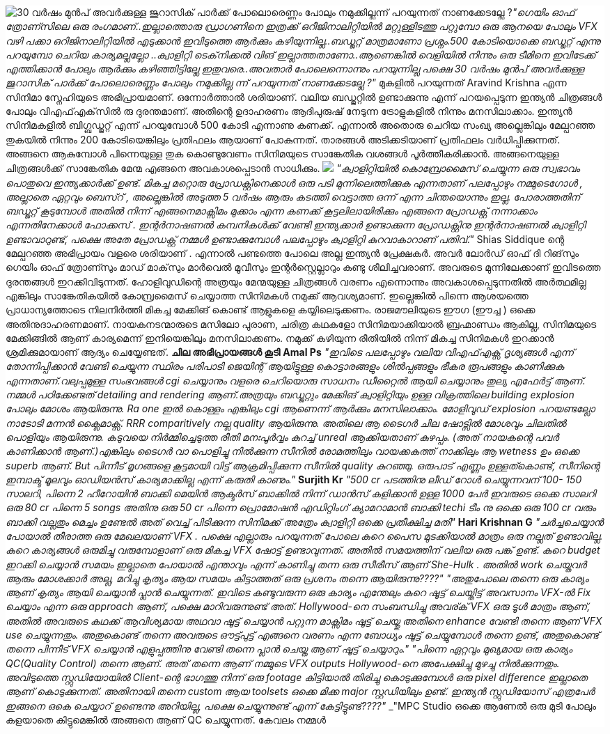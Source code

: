 ![30 വർഷം മുൻപ് അവർക്കുള്ള ജുറാസിക് പാർക്ക് പോലൊരെണ്ണം പോലും നമുക്കില്ലന്ന് പറയുന്നത് നാണക്കേടല്ലേ ?](https://cdn.boolokam.com/articles/2022/11/efeff.jpg)_"ഗെയിം ഓഫ് ത്രോണ്സിലെ ഒരു രംഗമാണ്..ഇല്ലാത്തൊരു ഡ്രാഗണിനെ ഇത്രക്ക് ഒറീജിനാലിറ്റിയിൽ മറ്റുള്ളിടത്തു പറ്റുമ്പോ ഒരു ആനയെ പോലും VFX വഴി പക്കാ ഒറിജിനാലിറ്റിയിൽ എടുക്കാൻ ഇവിടുത്തെ ആർക്കും കഴിയുന്നില്ല..ബഡ്ജറ്റ് മാത്രമാണോ പ്രശ്നം.500 കോടിയൊക്കെ ബഡ്ജറ്റ് എന്നു പറയുമ്പോ ചെറിയ കാര്യമല്ലല്ലോ ..ക്വാളിറ്റി ടെക്‌നിക്കൽ വിങ് ഇല്ലാത്തതാണോ..ആണെങ്കിൽ വെളിയിൽ നിന്നും ഒരു ടീമിനെ ഇവിടേക്ക് എത്തിക്കാൻ പോലും ആർക്കും കഴിഞ്ഞിട്ടില്ലേ ഇതുവരെ..അവതാർ പോലെന്നൊന്നും പറയുന്നില്ല പക്ഷെ 30 വർഷം മുൻപ് അവർക്കുള്ള ജുറാസിക് പാർക്ക് പോലൊരെണ്ണം പോലും നമുക്കില്ല ന്ന് പറയുന്നത് നാണക്കേടല്ലേ ?"_ മുകളിൽ പറയുന്നത് Aravind Krishna എന്ന സിനിമാ സ്നേഹിയുടെ അഭിപ്രായമാണ്. ഒന്നോർത്താൽ ശരിയാണ്. വലിയ ബഡ്ജറ്റിൽ ഉണ്ടാക്കുന്നു എന്ന് പറയപ്പെടുന്ന ഇന്ത്യൻ ചിത്രങ്ങൾ പോലും വിഎഫ്എക്‌സിൽ രു ദുരന്തമാണ്. അതിന്റെ ഉദാഹരണം ആദിപുരുഷ് നേടുന്ന ട്രോളുകളിൽ നിന്നും മനസിലാക്കാം. ഇന്ത്യൻ സിനിമകളിൽ ബിഗ്ബഡ്ജറ്റ് എന്ന് പറയുമ്പോൾ 500 കോടി എന്നാണു കണക്ക്. എന്നാൽ അതൊരു ചെറിയ സംഖ്യ അല്ലെങ്കിലും മേല്പറഞ്ഞ തുകയിൽ നിന്നും 200 കോടിയെങ്കിലും പ്രതിഫലം ആയാണ് പോകുന്നത്. താരങ്ങൾ അടിക്കടിയാണ് പ്രതിഫലം വർധിപ്പിക്കുന്നത്. അങ്ങനെ ആകുമ്പോൾ പിന്നെയുള്ള തുക കൊണ്ടുവേണം സിനിമയുടെ സാങ്കേതിക വശങ്ങൾ പൂർത്തീകരിക്കാൻ. അങ്ങനെയുള്ള ചിത്രങ്ങൾക്ക് സാങ്കേതിക മേന്മ എങ്ങനെ അവകാശപ്പെടാൻ സാധിക്കും. ![](https://cdn.boolokam.com/articles/2022/11/ddwd.jpg) _"ക്വാളിറ്റിയിൽ കൊമ്പ്രോമൈസ് ചെയ്യുന്ന ഒരു സ്വഭാവം പൊതുവെ ഇന്ത്യക്കാർക്ക് ഉണ്ട്. മികച്ച മറ്റൊരു പ്രോഡക്റ്റിനെക്കാൾ ഒരു പടി മുന്നിലെത്തിക്കുക എന്നതാണ് പലപ്പോഴും നമ്മുടെഗോൾ , അല്ലാതെ ഏറ്റവും ബെസ്റ് , അല്ലെങ്കിൽ അടുത്ത 5 വർഷം ആരും കടത്തി വെട്ടാത്ത ഒന്ന് എന്ന ചിന്തയൊന്നും ഇല്ല. പോരാത്തതിന് ബഡ്ജറ്റ് കൂടുമ്പോൾ അതിൽ നിന്ന് എങ്ങനെമാക്സിമം മുക്കാം എന്ന കണക്ക് കൂട്ടലിലായിരിക്കും എങ്ങനെ പ്രോഡക്റ്റ് നന്നാക്കാം എന്നതിനേക്കാൾ ഫോക്കസ് . ഇന്റർനാഷണൽ കമ്പനികൾക്ക് വേണ്ടി ഇന്ത്യക്കാർ ഉണ്ടാക്കുന്ന പ്രോഡക്റ്റിനു ഇന്റർനാഷണൽ ക്വാളിറ്റി ഉണ്ടാവാറുണ്ട്, പക്ഷെ അതേ പ്രോഡക്റ്റ് നമ്മൾ ഉണ്ടാക്കുമ്പോൾ പലപ്പോഴും ക്വാളിറ്റി കുറവാകാറാണ് പതിവ്."_ Shias Siddique ന്റെ മേല്പറഞ്ഞ അഭിപ്രായം വളരെ ശരിയാണ് . എന്നാൽ പണ്ടത്തെ പോലെ അല്ല ഇന്ത്യൻ പ്രേക്ഷകർ. അവർ ലോർഡ് ഓഫ് ദി റിങ്‌സും ഗെയിം ഓഫ് ത്രോണ്സും മാഡ് മാക്‌സും മാർവെൽ മൂവീസും ഇന്റർസ്റ്റെല്ലാറും കണ്ടു ശീലിച്ചവരാണ്. അവരുടെ മുന്നിലേക്കാണ് ഇവിടത്തെ ദുരന്തങ്ങൾ ഇറക്കിവിടുന്നത്. ഹോളിവുഡിന്റെ അത്രയും മേന്മയുള്ള ചിത്രങ്ങൾ വരണം എന്നൊന്നും അവകാശപ്പെടുന്നതിൽ അർത്ഥമില്ല എങ്കിലും സാങ്കേതികയിൽ കോമ്പ്രമൈസ് ചെയ്യാത്ത സിനിമകൾ നമുക്ക് ആവശ്യമാണ്. ഇല്ലെങ്കിൽ പിന്നെ ആശയത്തെ പ്രാധാന്യത്തോടെ നിലനിർത്തി മികച്ച മേക്കിങ് കൊണ്ട് ആളുകളെ കയ്യിലെടുക്കണം. രാജമൗലിയുടെ ഈഗ (ഈച്ച ) ഒക്കെ അതിനുദാഹരണമാണ്. നായകനടന്മാരുടെ മസിലോ പുരാണ, ചരിത്ര കഥകളോ സിനിമയാക്കിയാൽ ബ്രഹ്മാണ്ഡം ആകില്ല, സിനിമയുടെ മേക്കിങ്ങിൽ ആണ് കാര്യമെന്ന് ഇനിയെങ്കിലും മനസിലാക്കണം. നമുക്ക് കഴിയുന്ന രീതിയിൽ നിന്ന് മികച്ച സിനിമകൾ ഇറക്കാൻ ശ്രമിക്കുമായാണ് ആദ്യം ചെയ്യേണ്ടത്. **ചില അഭിപ്രായങ്ങൾ കൂടി** **Amal Ps** _"ഇവിടെ പലപ്പോഴും വലിയ വിഎഫ്എക്സ് ദൃശ്യങ്ങൾ എന്ന് തോന്നിപ്പിക്കാൻ വേണ്ടി ചെയ്യുന്ന സ്ഥിരം പരിപാടി ജെയിന്റ് ആയിട്ടുള്ള കൊട്ടാരങ്ങളും ശിൽപ്പങ്ങളും ഭീകര രൂപങ്ങളും കാണിക്കുക എന്നതാണ്.വലുപ്പമുള്ള സംഭവങ്ങൾ cgi ചെയ്യാനും വളരെ ചെറിയൊരു സാധനം ഡീറ്റൈൽ ആയി ചെയ്യാനും തുല്യ എഫേർട്ട് ആണ്. നമ്മൾ പഠിക്കേണ്ടത് detailing and rendering ആണ്.അത്രയും ബഡ്ജറ്റും മേക്കിങ് ക്വാളിറ്റിയും ഉള്ള വിക്രത്തിലെ building explosion പോലും മോശം ആയിരുന്നു. Ra one ഇൽ കൊള്ളം എങ്കിലും cgi ആണെന്ന് ആർക്കും മനസിലാക്കാം. മോളിവുഡ് explosion പറയണ്ടല്ലോ നാടോടി മന്നൻ ക്ലൈമാക്സ്‌. RRR comparitively നല്ല quality ആയിരുന്നു. അതിലെ ആ ടൈഗർ ചില ഷോട്സിൽ മോശവും ചിലതിൽ പൊളിയും ആയിരുന്നു. കടുവയെ നിർമ്മിച്ചെടുത്ത രീതി മനഃപൂർവ്വം കുറച്ച് unreal ആക്കിയതാണ് കുഴപ്പം. (അത് നായകന്റെ പവർ കാണിക്കാൻ ആണ്.)എങ്കിലും ടൈഗർ വാ പൊളിച്ചു നിൽക്കുന്ന സീനിൽ രോമത്തിലും വായക്കകത്ത് നാക്കിലും ആ wetness ഉം ഒക്കെ superb ആണ്. But പിന്നീട് മൃഗങ്ങളെ കൂട്ടമായി വിട്ട് ആക്രമിപ്പിക്കുന്ന സീനിൽ quality കുറഞ്ഞു. ഒരുപാട് എണ്ണം ഉള്ളത്കൊണ്ട്, സീനിന്റെ ഇമ്പാക്ട് മൂലവും ഓഡിയൻസ് കാര്യമാക്കില്ല എന്ന് കരുതി കാണും."_ **Surjith Kr** _"500 cr പടത്തിനു ലീഡ് റോൾ ചെയ്യുന്നവന് 100- 150 സാലറി, പിന്നെ 2 ഹീറോയിൻ ബാക്കി മെയിൻ ആക്ടർസ് ബാക്കിൽ നിന്ന് ഡാൻസ് കളിക്കാൻ ഉള്ള 1000 പേർ ഇവരുടെ ഒക്കെ സാലറി ഒരു 80 cr പിന്നെ 5 songs അതിനു ഒരു 50 cr പിന്നെ പ്രൊമോഷൻ എഡിറ്റിംഗ് ക്യാമറാമാൻ ബാക്കി techi ടീം നു ഒക്കെ ഒരു 100 cr വരും ബാക്കി വല്ലതും മെച്ചം ഉണ്ടേൽ അത് വെച്ച് പിടിക്കുന്ന സിനിമക്ക് അത്രേം ക്വാളിറ്റി ഒക്കെ പ്രതീക്ഷിച്ച മതി"_ **Hari Krishnan G** _"ചർച്ചചെയ്യാൻ പോയാൽ തീരാത്ത ഒരു മേഖലയാണ് VFX . പക്ഷെ എല്ലാരും പറയുന്നത് പോലെ കുറെ പൈസ മുടക്കിയാൽ മാത്രം ഒരു നല്ലത് ഉണ്ടാവില്ല. കുറെ കാര്യങ്ങൾ ഒരുമിച്ചു വരുമ്പോളാണ് ഒരു മികച്ച VFX ഷോട്ട് ഉണ്ടാവുന്നത്. അതിൽ സമയത്തിന് വലിയ ഒരു പങ്ക് ഉണ്ട്. കുറെ budget ഇറക്കി ചെയ്യാൻ സമയം ഇല്ലാതെ പോയാൽ എന്താവും എന്ന് കാണിച്ചു തന്ന ഒരു സീരീസ് ആണ് She-Hulk . അതിൽ work ചെയ്തവർ ആരും മോശക്കാർ അല്ല, മറിച്ചു കൃത്യം ആയ സമയം കിട്ടാത്തത് ഒരു പ്രശനം തന്നെ ആയിരുന്നു????"_ _"അതുപോലെ തന്നെ ഒരു കാര്യം ആണ് കൃത്യം ആയി ചെയ്യാൻ പ്ലാൻ ചെയ്യുന്നത്. ഇവിടെ കണ്ടുവരുന്ന ഒരു കാര്യം എന്തേലും കുറെ ഷൂട്ട് ചെയ്തിട്ട് അവസാനം VFX-ൽ Fix ചെയ്യാം എന്ന ഒരു approach ആണ്, പക്ഷെ മാറിവരുന്നുണ്ട് അത്. Hollywood-നെ സംബന്ധിച്ചു അവര്ക് VFX ഒരു ടൂൾ മാത്രം ആണ്, അതിൽ അവരുടെ കഥക്ക് ആവിശ്യമായ അഥവാ ഷൂട്ട് ചെയ്യാൻ പറ്റുന്ന മാക്സിമം ഷൂട്ട് ചെയ്തു അതിനെ enhance വേണ്ടി തന്നെ ആണ് VFX use ചെയ്യുന്നതും. അതുകൊണ്ട് തന്നെ അവരുടെ ഔട്ട്പുട്ട് എങ്ങനെ വരണം എന്ന ബോധ്യം ഷൂട്ട് ചെയ്യുമ്പോൾ തന്നെ ഉണ്ട്, അതുകൊണ്ട് തന്നെ പിന്നീട് VFX ചെയ്യാൻ എളുപ്പത്തിനു വേണ്ടി തന്നെ പ്ലാൻ ചെയ്ത ആണ് ഷൂട്ട് ചെയ്യാറും."_ _"പിന്നെ ഏറ്റവും മുഖ്യമായ ഒരു കാര്യം QC(Quality Control) തന്നെ ആണ്. അത് തന്നെ ആണ് നമ്മുടെ VFX outputs Hollywood-നെ അപേക്ഷിച്ചു മുഴച്ചു നിൽക്കുന്നതും. അവിടുത്തെ സ്റ്റുഡിയോയിൽ Client-ന്റെ ഭാഗത്തു നിന്ന് ഒരു footage കിട്ടിയാൽ തിരിച്ചു കൊടുക്കുമ്പോൾ ഒരു pixel difference ഇല്ലാതെ ആണ് കൊടുക്കുന്നത്. അതിനായി തന്നെ custom ആയ toolsets ഒക്കെ മിക്ക major സ്റ്റഡിയിലും ഉണ്ട്. ഇന്ത്യൻ സ്റ്റുഡിയോസ് എത്രപേർ ഇങ്ങനെ ഒകെ ചെയ്യാറ് ഉണ്ടെന്നു അറിയില്ല, പക്ഷെ ചെയ്യുന്നുണ്ട് എന്ന് കേട്ടിട്ടുണ്ട്????"_ _"MPC Studio ഒക്കെ ആണേൽ ഒരു മുടി പോലും കളയാതെ കിട്ടുമെങ്കിൽ അങ്ങനെ ആണ് QC ചെയ്യുന്നത്. കേവലം നമ്മൾ